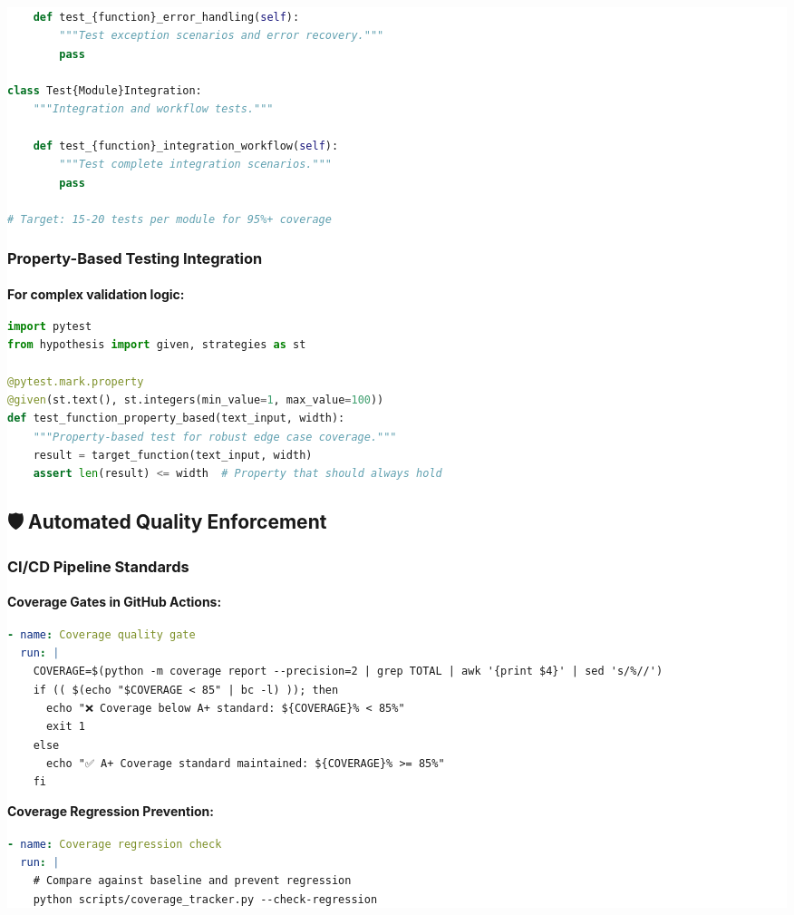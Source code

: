 ```python
    def test_{function}_error_handling(self):
        """Test exception scenarios and error recovery."""
        pass

class Test{Module}Integration:
    """Integration and workflow tests."""

    def test_{function}_integration_workflow(self):
        """Test complete integration scenarios."""
        pass

# Target: 15-20 tests per module for 95%+ coverage
```

### Property-Based Testing Integration

**For complex validation logic:**

```python
import pytest
from hypothesis import given, strategies as st

@pytest.mark.property
@given(st.text(), st.integers(min_value=1, max_value=100))
def test_function_property_based(text_input, width):
    """Property-based test for robust edge case coverage."""
    result = target_function(text_input, width)
    assert len(result) <= width  # Property that should always hold
```

## 🛡️ Automated Quality Enforcement

### CI/CD Pipeline Standards

**Coverage Gates in GitHub Actions:**

```yaml
- name: Coverage quality gate
  run: |
    COVERAGE=$(python -m coverage report --precision=2 | grep TOTAL | awk '{print $4}' | sed 's/%//')
    if (( $(echo "$COVERAGE < 85" | bc -l) )); then
      echo "❌ Coverage below A+ standard: ${COVERAGE}% < 85%"
      exit 1
    else  
      echo "✅ A+ Coverage standard maintained: ${COVERAGE}% >= 85%"
    fi
```

**Coverage Regression Prevention:**

```yaml
- name: Coverage regression check
  run: |
    # Compare against baseline and prevent regression
    python scripts/coverage_tracker.py --check-regression
```
